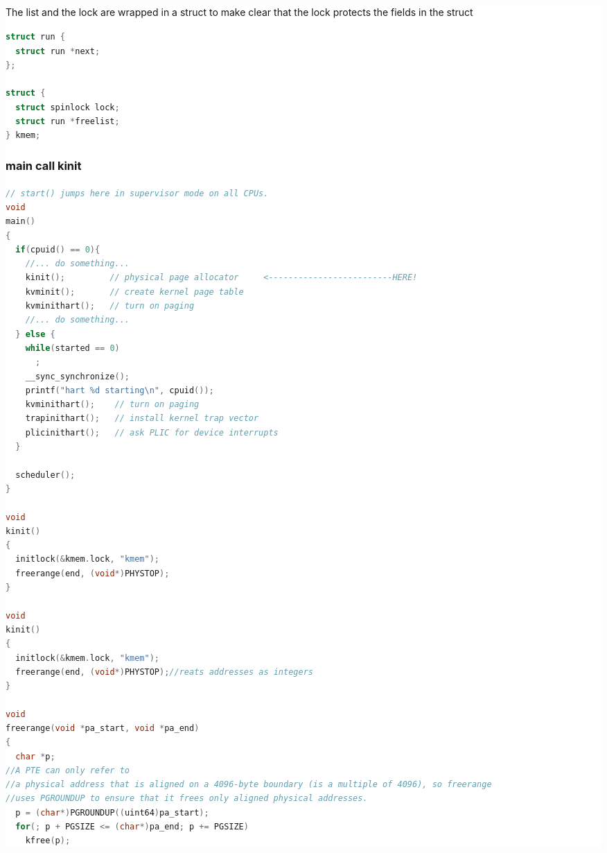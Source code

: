 The list and the lock are wrapped in a struct to make clear that the lock protects the fields in the struct

```c
struct run {
  struct run *next;
};

struct {
  struct spinlock lock;
  struct run *freelist;
} kmem;
```



### main call kinit

```c
// start() jumps here in supervisor mode on all CPUs.
void
main()
{
  if(cpuid() == 0){
    //... do something...
    kinit();         // physical page allocator		<-------------------------HERE!
    kvminit();       // create kernel page table
    kvminithart();   // turn on paging   
    //... do something...
  } else {
    while(started == 0)
      ;
    __sync_synchronize();
    printf("hart %d starting\n", cpuid());
    kvminithart();    // turn on paging
    trapinithart();   // install kernel trap vector
    plicinithart();   // ask PLIC for device interrupts
  }

  scheduler();        
}

void
kinit()
{
  initlock(&kmem.lock, "kmem");
  freerange(end, (void*)PHYSTOP);
}

void
kinit()
{
  initlock(&kmem.lock, "kmem");
  freerange(end, (void*)PHYSTOP);//reats addresses as integers
}

void
freerange(void *pa_start, void *pa_end)
{
  char *p;
//A PTE can only refer to
//a physical address that is aligned on a 4096-byte boundary (is a multiple of 4096), so freerange
//uses PGROUNDUP to ensure that it frees only aligned physical addresses.
  p = (char*)PGROUNDUP((uint64)pa_start);
  for(; p + PGSIZE <= (char*)pa_end; p += PGSIZE)
    kfree(p);
```
